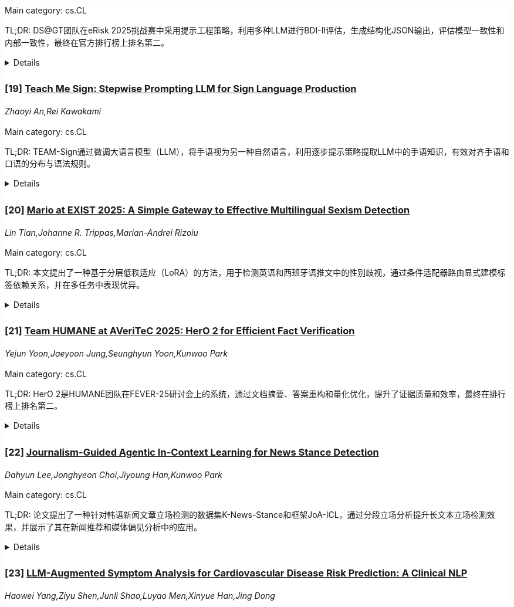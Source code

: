 Main category: cs.CL

TL;DR: DS@GT团队在eRisk 2025挑战赛中采用提示工程策略，利用多种LLM进行BDI-II评估，生成结构化JSON输出，评估模型一致性和内部一致性，最终在官方排行榜上排名第二。


<details><summary>Details</summary></details>


### [19] [Teach Me Sign: Stepwise Prompting LLM for Sign Language Production](https://arxiv.org/abs/2507.10972)
*Zhaoyi An,Rei Kawakami*

Main category: cs.CL

TL;DR: TEAM-Sign通过微调大语言模型（LLM），将手语视为另一种自然语言，利用逐步提示策略提取LLM中的手语知识，有效对齐手语和口语的分布与语法规则。


<details><summary>Details</summary></details>


### [20] [Mario at EXIST 2025: A Simple Gateway to Effective Multilingual Sexism Detection](https://arxiv.org/abs/2507.10996)
*Lin Tian,Johanne R. Trippas,Marian-Andrei Rizoiu*

Main category: cs.CL

TL;DR: 本文提出了一种基于分层低秩适应（LoRA）的方法，用于检测英语和西班牙语推文中的性别歧视，通过条件适配器路由显式建模标签依赖关系，并在多任务中表现优异。


<details><summary>Details</summary></details>


### [21] [Team HUMANE at AVeriTeC 2025: HerO 2 for Efficient Fact Verification](https://arxiv.org/abs/2507.11004)
*Yejun Yoon,Jaeyoon Jung,Seunghyun Yoon,Kunwoo Park*

Main category: cs.CL

TL;DR: HerO 2是HUMANE团队在FEVER-25研讨会上的系统，通过文档摘要、答案重构和量化优化，提升了证据质量和效率，最终在排行榜上排名第二。


<details><summary>Details</summary></details>


### [22] [Journalism-Guided Agentic In-Context Learning for News Stance Detection](https://arxiv.org/abs/2507.11049)
*Dahyun Lee,Jonghyeon Choi,Jiyoung Han,Kunwoo Park*

Main category: cs.CL

TL;DR: 论文提出了一种针对韩语新闻文章立场检测的数据集K-News-Stance和框架JoA-ICL，通过分段立场分析提升长文本立场检测效果，并展示了其在新闻推荐和媒体偏见分析中的应用。


<details><summary>Details</summary></details>


### [23] [LLM-Augmented Symptom Analysis for Cardiovascular Disease Risk Prediction: A Clinical NLP](https://arxiv.org/abs/2507.11052)
*Haowei Yang,Ziyu Shen,Junli Shao,Luyao Men,Xinyue Han,Jing Dong*
